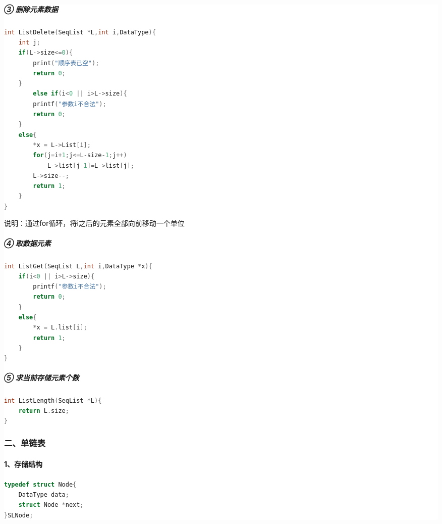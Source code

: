 ##### ③ 删除元素数据

```c
int ListDelete(SeqList *L,int i,DataType){
    int j;
    if(L->size<=0){
        print("顺序表已空");
        return 0;
    }
        else if(i<0 || i>L->size){
        printf("参数i不合法");
        return 0;
    }
    else{
        *x = L->List[i];
        for(j=i+1;j<=L-size-1;j++)
            L->list[j-1]=L->list[j];
        L->size--;
        return 1;
    }
}
```

说明：通过for循环，将i之后的元素全部向前移动一个单位

##### ④ 取数据元素

```c
int ListGet(SeqList L,int i,DataType *x){
    if(i<0 || i>L->size){
        printf("参数i不合法");
        return 0;
    }
    else{
        *x = L.list[i];
        return 1;
    }
}
```

##### ⑤ 求当前存储元素个数

```c
int ListLength(SeqList *L){
    return L.size;
}
```

### 二、单链表

#### 1、存储结构

```c
typedef struct Node{
    DataType data;
    struct Node *next;
}SLNode;
```
